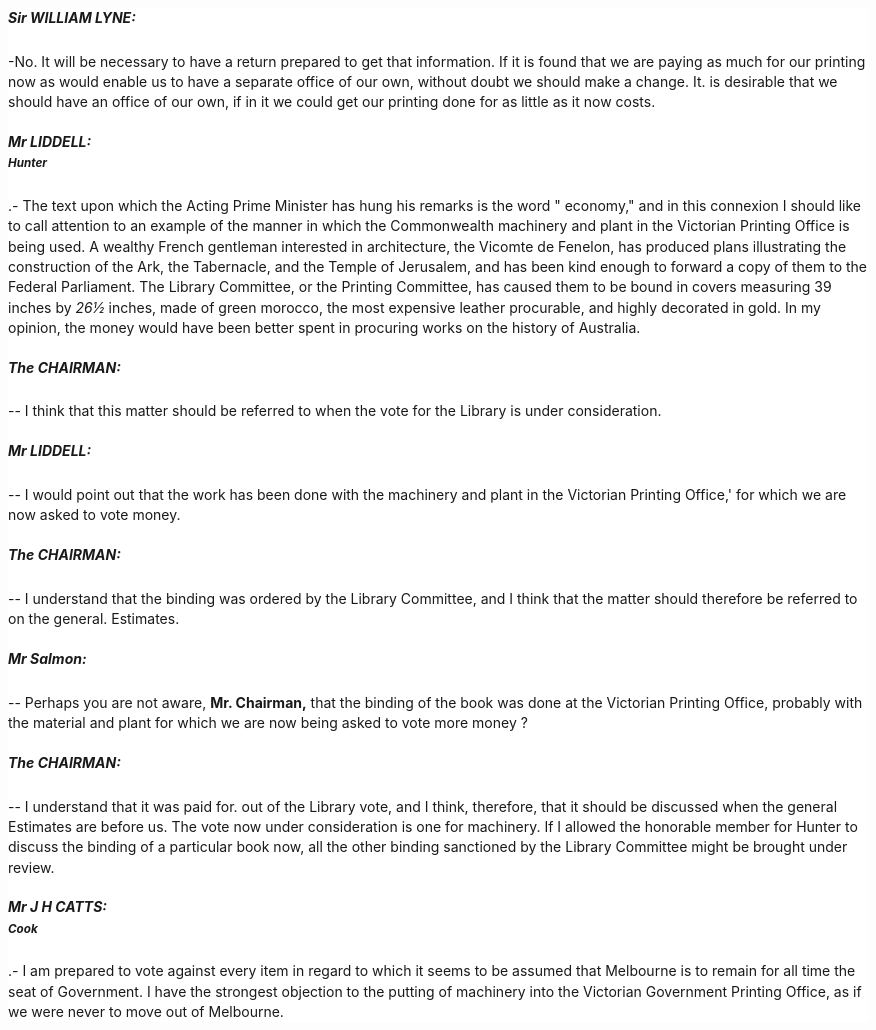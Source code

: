 ##### Sir WILLIAM LYNE:

-No. It will be necessary to have a return prepared to get that information. If it is found that we are paying as much for our printing now as would enable us to have a separate office of our own, without doubt we should make a change. It. is desirable that we should have an office of our own, if in it we could get our printing done for as little as it now costs. 

##### Mr LIDDELL:<br><small class="text-muted">Hunter</small>

.- The text upon which the Acting Prime Minister has hung his remarks is the word " economy," and in this connexion I should like to call attention to an example of the manner in which the Commonwealth machinery and plant in the Victorian Printing Office is being used. A wealthy French gentleman interested in architecture, the Vicomte de Fenelon, has produced plans illustrating the construction of the Ark, the Tabernacle, and the Temple of Jerusalem, and has been kind enough to forward a copy of them to the Federal Parliament. The Library Committee, or the Printing Committee, has caused them to be bound in covers measuring 39 inches by  *26½*  inches, made of green morocco, the most expensive leather procurable, and highly decorated in gold. In my opinion, the money would have been better spent in procuring works on the history of Australia. 

##### The CHAIRMAN:

-- I think that this matter should be referred to when the vote for the Library is under consideration. 

##### Mr LIDDELL:

-- I would point out that the work has been done with the machinery and plant in the Victorian Printing Office,' for which we are now asked to vote money. 

##### The CHAIRMAN:

-- I understand that the binding was ordered by the Library Committee, and I think that the matter should therefore be referred to on the general. Estimates. 

##### Mr Salmon:

--  Perhaps you are not aware,  **Mr. Chairman,**  that the binding of the book was done at the Victorian Printing Office, probably with the material and plant for which we are now being asked to vote more money ? 

##### The CHAIRMAN:

-- I understand that it was paid for. out of the Library vote, and I think, therefore, that it should be discussed when the general Estimates are before us. The vote now under consideration is one for machinery. If I allowed the honorable member for Hunter to discuss the binding of a particular book now, all the other binding sanctioned by the Library Committee might be brought under review. 

##### Mr J H CATTS:<br><small class="text-muted">Cook</small>

.- I am prepared to vote against every item in regard to which it seems to be assumed that Melbourne is to remain for all time the seat of Government. I have the strongest objection to the putting of machinery into the Victorian Government Printing Office, as if we were never to move out of Melbourne. 
